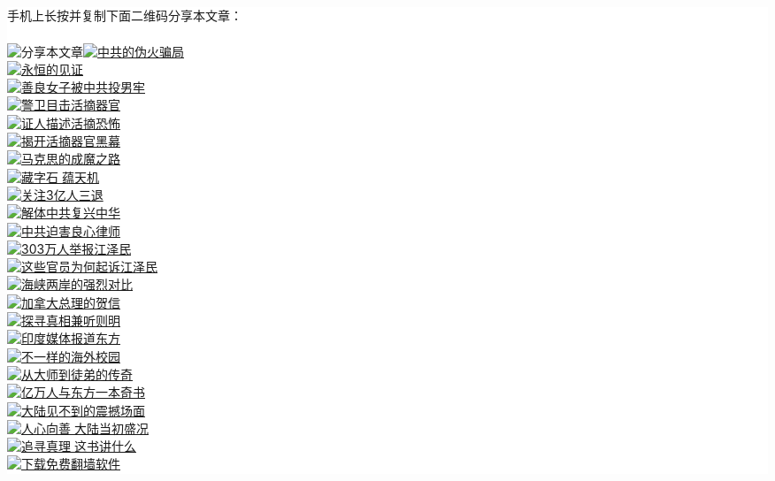 ####
手机上长按并复制下面二维码分享本文章：<br><br><img src="http://www.hehaibao.com/qr/index.php?m=1&e=L&p=10&t=&d=https://github.com/asdfgt5/djy/blob/master/gb/17/1/27/n8751032.md%231" title="分享本文章"></td><td VALIGN=TOP><a href="https://github.com/asdfgt5/djy/blob/master/gb/16/1/21/n4622075.md?dfh#1" target="_blank"><img src="https://raw.githubusercontent.com/asdfgt5/djy/master/gb/300/wei-f1.jpg" title="中共的伪火骗局"  alt="中共的伪火骗局"></a><br><a href="https://github.com/asdfgt5/yh/blob/master/README.md?dfh#1" target="_blank"><img src="https://raw.githubusercontent.com/asdfgt5/djy/master/gb/300/yong-h.jpg" title="永恒的见证"  alt="永恒的见证"></a><br><a href="https://github.com/asdfgt5/djy/blob/master/gb/13/9/29/n3974789.md?dfh#1" target="_blank"><img src="https://raw.githubusercontent.com/asdfgt5/djy/master/gb/300/shang-lnz.jpg" title="善良女子被中共投男牢"  alt="善良女子被中共投男牢"></a><br><a href="https://github.com/asdfgt5/djy/blob/master/gb/16/3/16/n4663449.md?dfh#1" target="_blank"><img src="https://raw.githubusercontent.com/asdfgt5/djy/master/gb/300/huo-z3.jpg" title="警卫目击活摘器官"  alt="警卫目击活摘器官"></a><br><a href="https://github.com/asdfgt5/djy/blob/master/gb/16/8/7/n8177641.md?dfh#1" target="_blank"><img src="https://raw.githubusercontent.com/asdfgt5/djy/master/gb/300/huo-z4.jpg" title="证人描述活摘恐怖"  alt="证人描述活摘恐怖"></a><br><a href="https://github.com/asdfgt5/djy/blob/master/gb/10/4/19/n2881569.md?dfh#1" target="_blank"><img src="https://raw.githubusercontent.com/asdfgt5/djy/master/gb/300/huo-z1.jpg" title="揭开活摘器官黑幕"  alt="揭开活摘器官黑幕"></a><br><a href="https://github.com/asdfgt5/djy/blob/master/gb/10/11/7/n3077476.md?dfh#1" target="_blank"><img src="https://raw.githubusercontent.com/asdfgt5/djy/master/gb/300/ma-ks.jpg" title="马克思的成魔之路"  alt="马克思的成魔之路"></a><br><a href="https://github.com/asdfgt5/djy/blob/master/gb/14/6/9/n4173977.md?dfh#1" target="_blank"><img src="https://raw.githubusercontent.com/asdfgt5/djy/master/gb/300/chang-zs.jpg" title="藏字石 蕴天机"  alt="藏字石 蕴天机"></a><br><a href="https://github.com/asdfgt5/djy/blob/master/gb/18/5/10/n10381511.md?dfh#1" target="_blank"><img src="https://raw.githubusercontent.com/asdfgt5/djy/master/gb/300/st1.jpg" title="关注3亿人三退"  alt="关注3亿人三退"></a><br><a href="https://github.com/asdfgt5/djy/blob/master/gb/18/3/21/n10237682.md?dfh#1" target="_blank"><img src="https://raw.githubusercontent.com/asdfgt5/djy/master/gb/300/jie-t.jpg" title="解体中共复兴中华"  alt="解体中共复兴中华"></a><br><a href="https://github.com/asdfgt5/djy/blob/master/gb/9/2/9/n2422991.md?dfh#1" target="_blank"><img src="https://raw.githubusercontent.com/asdfgt5/djy/master/gb/300/gao-zs.jpg" title="中共迫害良心律师"  alt="中共迫害良心律师"></a><br><a href="https://github.com/asdfgt5/djy/blob/master/gb/18/12/9/n10900044.md?dfh#1" target="_blank"><img src="https://raw.githubusercontent.com/asdfgt5/djy/master/gb/300/sj1.jpg" title="303万人举报江泽民"  alt="303万人举报江泽民"></a><br><a href="https://github.com/asdfgt5/djy/blob/master/gb/18/8/28/n10672014.md?dfh#1" target="_blank"><img src="https://raw.githubusercontent.com/asdfgt5/djy/master/gb/300/sj2.jpg" title="这些官员为何起诉江泽民"  alt="这些官员为何起诉江泽民"></a><br><a href="https://github.com/asdfgt5/djy/blob/master/gb/8/12/18/n2367165.md?dfh#1" target="_blank"><img src="https://raw.githubusercontent.com/asdfgt5/djy/master/gb/300/liangan.jpg" title="海峡两岸的强烈对比"  alt="海峡两岸的强烈对比"></a><br><a href="https://github.com/asdfgt5/djy/blob/master/gb/15/5/5/n4427238.md?dfh#1" target="_blank"><img src="https://raw.githubusercontent.com/asdfgt5/djy/master/gb/300/jia-ndzl.jpg" title="加拿大总理的贺信"  alt="加拿大总理的贺信"></a><br><a href="https://github.com/asdfgt5/djy/blob/master/gb/11/6/17/n3289382.md?dfh#1" target="_blank">
<img src="https://raw.githubusercontent.com/asdfgt5/djy/master/gb/300/xiao-wd.jpg" title="探寻真相兼听则明"  alt="探寻真相兼听则明"></a><br><a href="https://github.com/asdfgt5/djy/blob/master/gb/18/10/27/n10812623.md?dfh#1" target="_blank"><img src="https://raw.githubusercontent.com/asdfgt5/djy/master/gb/300/yindu.jpg" title="印度媒体报道东方"  alt="印度媒体报道东方"></a><br><a href="https://github.com/asdfgt5/djy/blob/master/gb/18/6/9/n10469652.md?dfh#1" target="_blank"><img src="https://raw.githubusercontent.com/asdfgt5/djy/master/gb/300/xie-j.jpg" title="不一样的海外校园"  alt="不一样的海外校园"></a><br><a href="https://github.com/asdfgt5/djy/blob/master/gb/7/4/5/n1669415.md?dfh#1" target="_blank"><img src="https://raw.githubusercontent.com/asdfgt5/djy/master/gb/300/li-up.jpg" title="从大师到徒弟的传奇"  alt="从大师到徒弟的传奇"></a><br><a href="https://github.com/asdfgt5/djy/blob/master/gb/17/5/26/n9191512.md?dfh#1" target="_blank"><img src="https://raw.githubusercontent.com/asdfgt5/djy/master/gb/300/zfl2.jpg" title="亿万人与东方一本奇书"  alt="亿万人与东方一本奇书"></a><br><a href="https://github.com/asdfgt5/djy/blob/master/gb/13/11/27/n4020290.md?dfh#1" target="_blank"><img src="https://raw.githubusercontent.com/asdfgt5/djy/master/gb/300/zhen-h.jpg" title="大陆见不到的震撼场面"  alt="大陆见不到的震撼场面"></a><br><a href="https://github.com/asdfgt5/djy/blob/master/gb/15/7/17/n4482910.md?dfh#1" target="_blank"><img src="https://raw.githubusercontent.com/asdfgt5/djy/master/gb/300/dalu-sk.jpg" title="人心向善 大陆当初盛况"  alt="人心向善 大陆当初盛况"></a><br><a href="https://github.com/asdfgt5/djy/blob/master/gb/9/10/15/n2689419.md?dfh#1" target="_blank"><img src="https://raw.githubusercontent.com/asdfgt5/djy/master/gb/300/zfl1.jpg" title="追寻真理 这书讲什么"  alt="追寻真理 这书讲什么"></a><br><a href="https://github.com/asdfgt5/fq/blob/master/README.md?dfh#1" target="_blank"><img src="https://raw.githubusercontent.com/asdfgt5/djy/master/gb/300/fq1.jpg" title="下载免费翻墙软件"  alt="下载免费翻墙软件"></a><br></td></tr></table>
